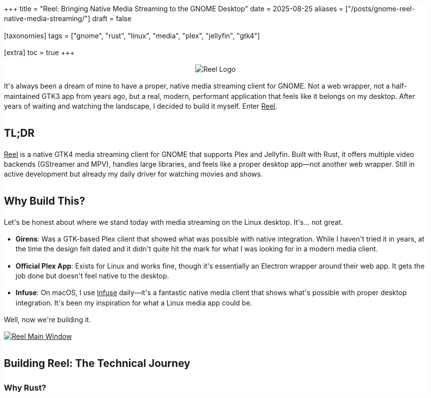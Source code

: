 +++
title = "Reel: Bringing Native Media Streaming to the GNOME Desktop"
date = 2025-08-25
aliases = ["/posts/gnome-reel-native-media-streaming/"]
draft = false

[taxonomies]
tags = ["gnome", "rust", "linux", "media", "plex", "jellyfin", "gtk4"]

[extra]
toc = true
+++

<div align="center">
  <img src="https://raw.githubusercontent.com/arsfeld/gnome-reel/refs/heads/master/logo.svg" alt="Reel Logo" width="400" />
</div>

It's always been a dream of mine to have a proper, native media streaming client for GNOME. Not a web wrapper, not a half-maintained GTK3 app from years ago, but a real, modern, performant application that feels like it belongs on my desktop. After years of waiting and watching the landscape, I decided to build it myself. Enter [Reel](https://github.com/arsfeld/gnome-reel).

## TL;DR

[Reel](https://github.com/arsfeld/gnome-reel) is a native GTK4 media streaming client for GNOME that supports Plex and Jellyfin. Built with Rust, it offers multiple video backends (GStreamer and MPV), handles large libraries, and feels like a proper desktop app—not another web wrapper. Still in active development but already my daily driver for watching movies and shows.

## Why Build This?

Let's be honest about where we stand today with media streaming on the Linux desktop. It's... not great.

- **Girens**: Was a GTK-based Plex client that showed what was possible with native integration. While I haven't tried it in years, at the time the design felt dated and it didn't quite hit the mark for what I was looking for in a modern media client.

- **Official Plex App**: Exists for Linux and works fine, though it's essentially an Electron wrapper around their web app. It gets the job done but doesn't feel native to the desktop.

- **Infuse**: On macOS, I use [Infuse](https://firecore.com/infuse) daily—it's a fantastic native media client that shows what's possible with proper desktop integration. It's been my inspiration for what a Linux media app could be.

Well, now we're building it.

[![Reel Main Window](https://raw.githubusercontent.com/arsfeld/gnome-reel/refs/heads/master/screenshots/main-window.png)](https://raw.githubusercontent.com/arsfeld/gnome-reel/refs/heads/master/screenshots/main-window.png)

## Building Reel: The Technical Journey

### Why Rust?
